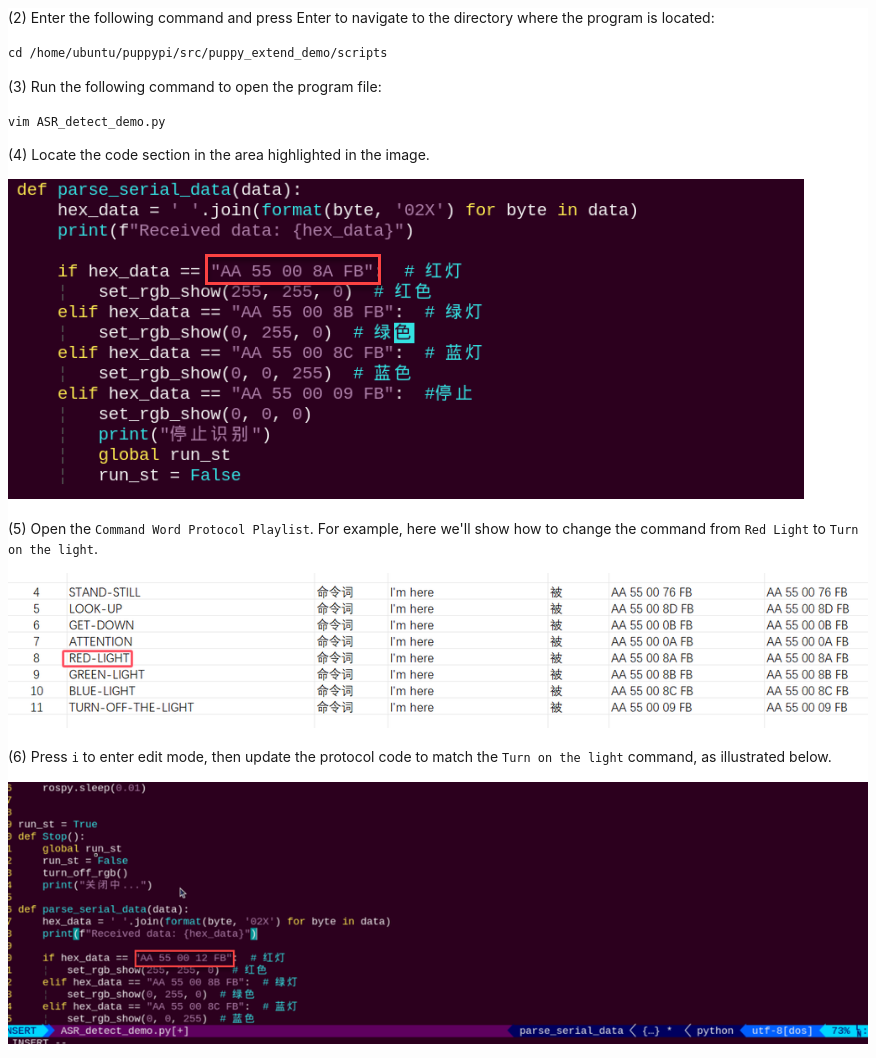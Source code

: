 
(2) Enter the following command and press Enter to navigate to the directory where the program is located:

```
cd /home/ubuntu/puppypi/src/puppy_extend_demo/scripts
```

(3) Run the following command to open the program file:

```
vim ASR_detect_demo.py
```

(4) Locate the code section in the area highlighted in the image.

<img src="../_static/media/chapter_12/section_2/media/image15.png" class="common_img" />

(5) Open the `Command Word Protocol Playlist`. For example, here we'll show how to change the command from `Red Light` to `Turn on the light`.

<img src="../_static/media/chapter_12/section_2/media/image16.png" class="common_img" />

(6) Press `i` to enter edit mode, then update the protocol code to match the `Turn on the light` command, as illustrated below.

<img src="../_static/media/chapter_12/section_2/media/image17.png" class="common_img" />
